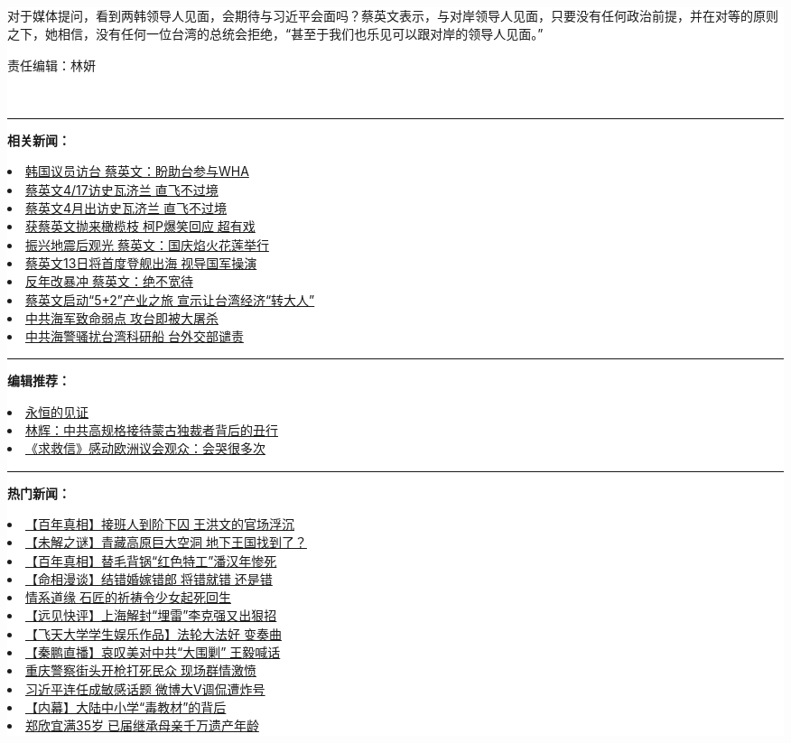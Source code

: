 <p>对于媒体提问，看到两韩领导人见面，会期待与<ahref="https://github.com/csxjhx3714/djy/blob/master/gb/tag/%E4%B9%A0%E8%BF%91%E5%B9%B3.md#1">习近平</a>会面吗？蔡英文表示，与对岸领导人见面，只要没有任何政治前提，并在对等的原则之下，她相信，没有任何一位台湾的总统会拒绝，“甚至于我们也乐见可以跟对岸的领导人见面。”</p>
<p>责任编辑：林妍</p>
<p>&nbsp;</p>

<hr>


<strong>相关新闻：</strong>
<li><a href="https://github.com/csxjhx3714/djy/blob/master/gb/18/3/29/n10259297.md#1">韩国议员访台 蔡英文：盼助台参与WHA</a></li>
<li><a href="https://github.com/csxjhx3714/djy/blob/master/gb/18/3/29/n10260704.md#1">蔡英文4/17访史瓦济兰  直飞不过境</a></li>
<li><a href="https://github.com/csxjhx3714/djy/blob/master/gb/18/3/30/n10262213.md#1">蔡英文4月出访史瓦济兰 直飞不过境</a></li>
<li><a href="https://github.com/csxjhx3714/djy/blob/master/gb/18/3/30/n10264768.md#1">获蔡英文抛来橄榄枝 柯P爆笑回应 超有戏</a></li>
<li><a href="https://github.com/csxjhx3714/djy/blob/master/gb/18/3/31/n10265497.md#1">振兴地震后观光 蔡英文：国庆焰火花莲举行</a></li>
<li><a href="https://github.com/csxjhx3714/djy/blob/master/gb/18/4/12/n10296292.md#1">蔡英文13日将首度登舰出海 视导国军操演</a></li>
<li><a href="https://github.com/csxjhx3714/djy/blob/master/gb/18/4/26/n10339137.md#1">反年改暴冲 蔡英文：绝不宽待</a></li>
<li><a href="https://github.com/csxjhx3714/djy/blob/master/gb/18/4/27/n10342059.md#1">蔡英文启动“5+2”产业之旅 宣示让台湾经济“转大人”</a></li>
<li><a href="https://github.com/csxjhx3714/djy/blob/master/gb/22/6/1/n13750196.md#1">中共海军致命弱点 攻台即被大屠杀</a></li>
<li><a href="https://github.com/csxjhx3714/djy/blob/master/gb/22/6/1/n13749987.md#1">中共海警骚扰台湾科研船 台外交部谴责</a></li>
<hr>


<strong>编辑推荐：</strong>
<li><a href="https://github.com/ychojm359/www/blob/master/README.md?dfh#9" target="_blank">永恒的见证</a></li><li><a href="https://github.com/tsiac2612/djy/blob/master/gb/19/4/30/n11225005.md#1" target="_blank">林辉：中共高规格接待蒙古独裁者背后的丑行</a></li><li><a href="https://github.com/tsiac2612/djy/blob/master/gb/18/12/7/n10897982.md#1" target="_blank">《求救信》感动欧洲议会观众：会哭很多次</a></li>
<hr>

<strong>热门新闻：</strong>
<li><a href="https://github.com/csxjhx3714/djy/blob/master/gb/22/1/14/n13505150.md#1">【百年真相】接班人到阶下囚 王洪文的官场浮沉</a></li>
<li><a href="https://github.com/csxjhx3714/djy/blob/master/gb/22/5/26/n13746194.md#1">【未解之谜】青藏高原巨大空洞 地下王国找到了？</a></li>
<li><a href="https://github.com/csxjhx3714/djy/blob/master/gb/22/5/12/n13734778.md#1">【百年真相】替毛背锅“红色特工”潘汉年惨死</a></li>
<li><a href="https://github.com/csxjhx3714/djy/blob/master/gb/22/5/25/n13744617.md#1">【命相漫谈】结错婚嫁错郎 将错就错 还是错</a></li>
<li><a href="https://github.com/csxjhx3714/djy/blob/master/gb/22/5/25/n13745143.md#1">情系道缘 石匠的祈祷令少女起死回生</a></li>
<li><a href="https://github.com/csxjhx3714/djy/blob/master/gb/22/6/1/n13750483.md#1">【远见快评】上海解封“埋雷”李克强又出狠招</a></li>
<li><a href="https://github.com/csxjhx3714/djy/blob/master/gb/22/6/1/n13750494.md#1">【飞天大学学生娱乐作品】法轮大法好 变奏曲</a></li>
<li><a href="https://github.com/csxjhx3714/djy/blob/master/gb/22/6/1/n13750478.md#1">【秦鹏直播】哀叹美对中共“大围剿” 王毅喊话</a></li>
<li><a href="https://github.com/csxjhx3714/djy/blob/master/gb/22/5/31/n13749070.md#1">重庆警察街头开枪打死民众 现场群情激愤</a></li>
<li><a href="https://github.com/csxjhx3714/djy/blob/master/gb/22/5/31/n13749280.md#1">习近平连任成敏感话题 微博大V调侃遭炸号</a></li>
<li><a href="https://github.com/csxjhx3714/djy/blob/master/gb/22/5/31/n13749434.md#1">【内幕】大陆中小学“毒教材”的背后</a></li>
<li><a href="https://github.com/csxjhx3714/djy/blob/master/gb/22/5/30/n13748858.md#1">郑欣宜满35岁 已届继承母亲千万遗产年龄</a></li>